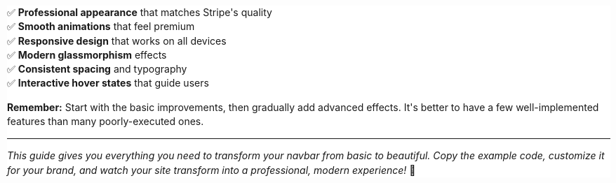 ✅ **Professional appearance** that matches Stripe's quality  
✅ **Smooth animations** that feel premium  
✅ **Responsive design** that works on all devices  
✅ **Modern glassmorphism** effects  
✅ **Consistent spacing** and typography  
✅ **Interactive hover states** that guide users  

**Remember:** Start with the basic improvements, then gradually add advanced effects. It's better to have a few well-implemented features than many poorly-executed ones.

---

*This guide gives you everything you need to transform your navbar from basic to beautiful. Copy the example code, customize it for your brand, and watch your site transform into a professional, modern experience!* 🚀

